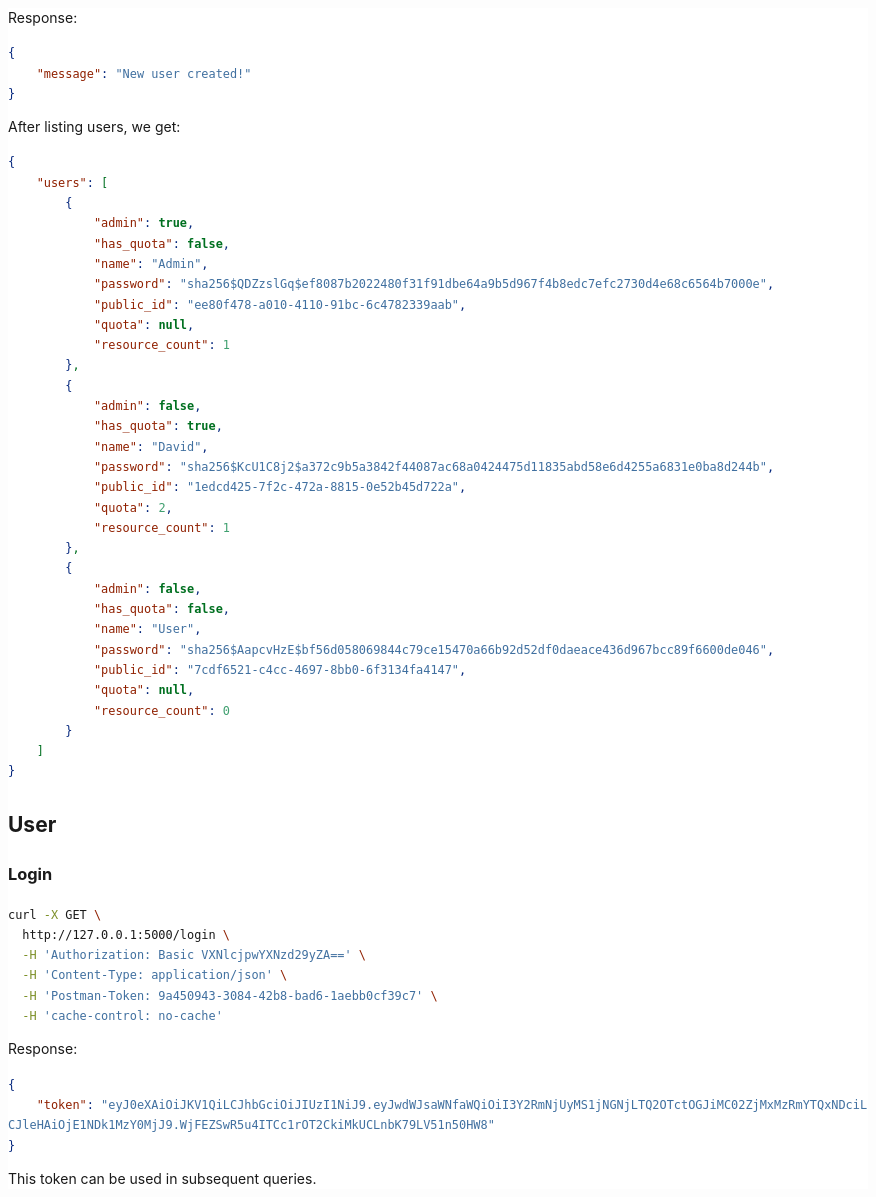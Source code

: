 Response:
```json
{
    "message": "New user created!"
}
```
After listing users, we get:
```json
{
    "users": [
        {
            "admin": true,
            "has_quota": false,
            "name": "Admin",
            "password": "sha256$QDZzslGq$ef8087b2022480f31f91dbe64a9b5d967f4b8edc7efc2730d4e68c6564b7000e",
            "public_id": "ee80f478-a010-4110-91bc-6c4782339aab",
            "quota": null,
            "resource_count": 1
        },
        {
            "admin": false,
            "has_quota": true,
            "name": "David",
            "password": "sha256$KcU1C8j2$a372c9b5a3842f44087ac68a0424475d11835abd58e6d4255a6831e0ba8d244b",
            "public_id": "1edcd425-7f2c-472a-8815-0e52b45d722a",
            "quota": 2,
            "resource_count": 1
        },
        {
            "admin": false,
            "has_quota": false,
            "name": "User",
            "password": "sha256$AapcvHzE$bf56d058069844c79ce15470a66b92d52df0daeace436d967bcc89f6600de046",
            "public_id": "7cdf6521-c4cc-4697-8bb0-6f3134fa4147",
            "quota": null,
            "resource_count": 0
        }
    ]
}
```

## User
### Login
```bash
curl -X GET \
  http://127.0.0.1:5000/login \
  -H 'Authorization: Basic VXNlcjpwYXNzd29yZA==' \
  -H 'Content-Type: application/json' \
  -H 'Postman-Token: 9a450943-3084-42b8-bad6-1aebb0cf39c7' \
  -H 'cache-control: no-cache'
```
Response: 
```json
{
    "token": "eyJ0eXAiOiJKV1QiLCJhbGciOiJIUzI1NiJ9.eyJwdWJsaWNfaWQiOiI3Y2RmNjUyMS1jNGNjLTQ2OTctOGJiMC02ZjMxMzRmYTQxNDciLCJleHAiOjE1NDk1MzY0MjJ9.WjFEZSwR5u4ITCc1rOT2CkiMkUCLnbK79LV51n50HW8"
}
```
This token can be used in subsequent queries.
